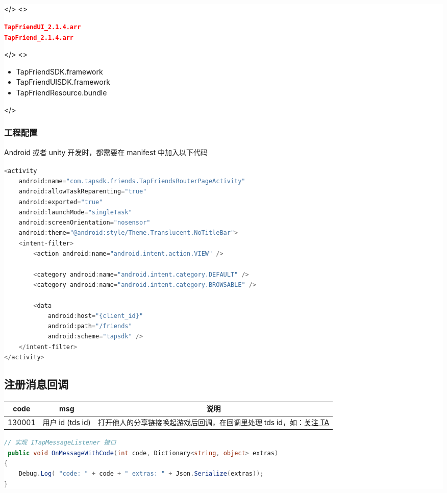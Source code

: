 </>
<>

```json
TapFriendUI_2.1.4.arr  
TapFriend_2.1.4.arr
```

</>
<>

- TapFriendSDK.framework
- TapFriendUISDK.framework
- TapFriendResource.bundle

</>
</MultiLang>

### 工程配置
Android 或者 unity 开发时，都需要在 manifest 中加入以下代码

```java
<activity
    android:name="com.tapsdk.friends.TapFriendsRouterPageActivity"
    android:allowTaskReparenting="true"
    android:exported="true"
    android:launchMode="singleTask"
    android:screenOrientation="nosensor"
    android:theme="@android:style/Theme.Translucent.NoTitleBar">
    <intent-filter>
        <action android:name="android.intent.action.VIEW" />

        <category android:name="android.intent.category.DEFAULT" />
        <category android:name="android.intent.category.BROWSABLE" />

        <data
            android:host="{client_id}"
            android:path="/friends"
            android:scheme="tapsdk" />
    </intent-filter>
</activity>

```

## 注册消息回调

code  | msg | 说明
| ------ | ------ |------|
130001 | 用户 id (tds id) | 打开他人的分享链接唤起游戏后回调，在回调里处理 tds id，如：[关注 TA](#添加好友)


<MultiLang>

```cs
// 实现 ITapMessageListener 接口
 public void OnMessageWithCode(int code, Dictionary<string, object> extras)
{
    Debug.Log( "code: " + code + " extras: " + Json.Serialize(extras));
}

```

